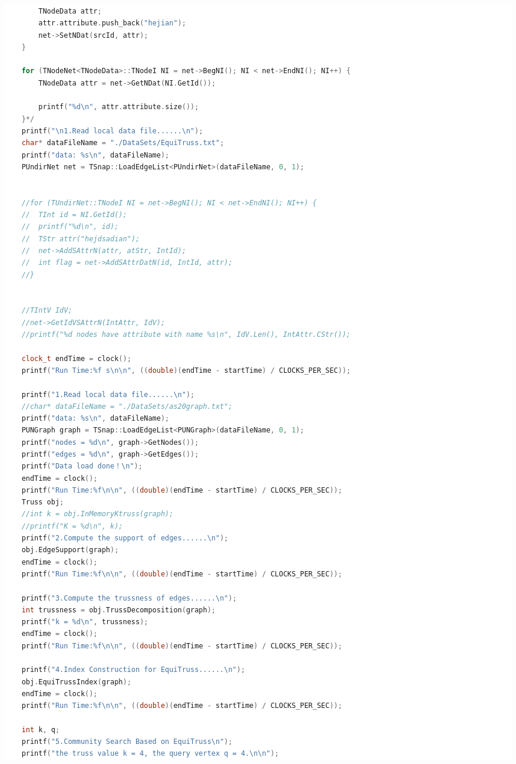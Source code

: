 ```C++
        TNodeData attr;
        attr.attribute.push_back("hejian");
        net->SetNDat(srcId, attr);
    }

    for (TNodeNet<TNodeData>::TNodeI NI = net->BegNI(); NI < net->EndNI(); NI++) {
        TNodeData attr = net->GetNDat(NI.GetId());

        printf("%d\n", attr.attribute.size());
    }*/
    printf("\n1.Read local data file......\n");
    char* dataFileName = "./DataSets/EquiTruss.txt";
    printf("data: %s\n", dataFileName);
    PUndirNet net = TSnap::LoadEdgeList<PUndirNet>(dataFileName, 0, 1);

    
    //for (TUndirNet::TNodeI NI = net->BegNI(); NI < net->EndNI(); NI++) {
    //  TInt id = NI.GetId();
    //  printf("%d\n", id);
    //  TStr attr("hejdsadian");
    //  net->AddSAttrN(attr, atStr, IntId);
    //  int flag = net->AddSAttrDatN(id, IntId, attr);
    //}
    

    //TIntV IdV;
    //net->GetIdVSAttrN(IntAttr, IdV);
    //printf("%d nodes have attribute with name %s\n", IdV.Len(), IntAttr.CStr());

    clock_t endTime = clock();
    printf("Run Time:%f s\n\n", ((double)(endTime - startTime) / CLOCKS_PER_SEC));

    printf("1.Read local data file......\n");
    //char* dataFileName = "./DataSets/as20graph.txt";
    printf("data: %s\n", dataFileName);
    PUNGraph graph = TSnap::LoadEdgeList<PUNGraph>(dataFileName, 0, 1);
    printf("nodes = %d\n", graph->GetNodes());
    printf("edges = %d\n", graph->GetEdges());
    printf("Data load done！\n");
    endTime = clock();
    printf("Run Time:%f\n\n", ((double)(endTime - startTime) / CLOCKS_PER_SEC));
    Truss obj;
    //int k = obj.InMemoryKtruss(graph);
    //printf("K = %d\n", k);
    printf("2.Compute the support of edges......\n");
    obj.EdgeSupport(graph);
    endTime = clock();
    printf("Run Time:%f\n\n", ((double)(endTime - startTime) / CLOCKS_PER_SEC));

    printf("3.Compute the trussness of edges......\n");
    int trussness = obj.TrussDecomposition(graph);
    printf("k = %d\n", trussness);  
    endTime = clock();
    printf("Run Time:%f\n\n", ((double)(endTime - startTime) / CLOCKS_PER_SEC));

    printf("4.Index Construction for EquiTruss......\n");
    obj.EquiTrussIndex(graph);
    endTime = clock();
    printf("Run Time:%f\n\n", ((double)(endTime - startTime) / CLOCKS_PER_SEC));

    int k, q;
    printf("5.Community Search Based on EquiTruss\n");
    printf("the truss value k = 4, the query vertex q = 4.\n\n");
```